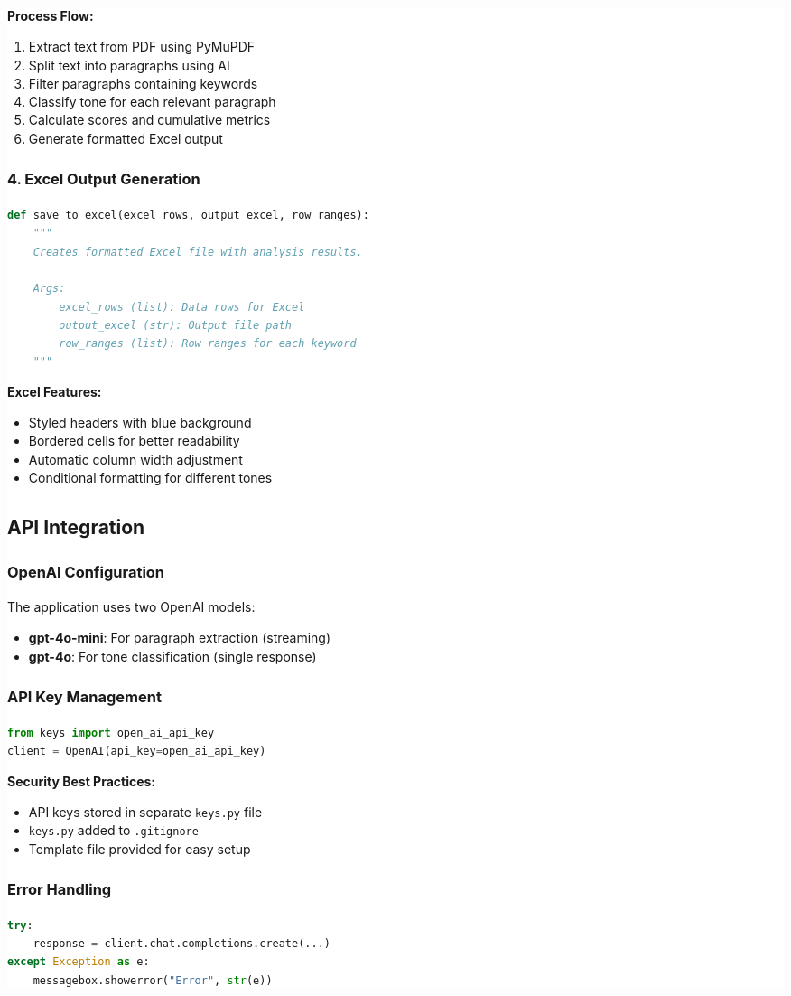 **Process Flow:**
1. Extract text from PDF using PyMuPDF
2. Split text into paragraphs using AI
3. Filter paragraphs containing keywords
4. Classify tone for each relevant paragraph
5. Calculate scores and cumulative metrics
6. Generate formatted Excel output

### 4. Excel Output Generation
```python
def save_to_excel(excel_rows, output_excel, row_ranges):
    """
    Creates formatted Excel file with analysis results.
    
    Args:
        excel_rows (list): Data rows for Excel
        output_excel (str): Output file path
        row_ranges (list): Row ranges for each keyword
    """
```

**Excel Features:**
- Styled headers with blue background
- Bordered cells for better readability
- Automatic column width adjustment
- Conditional formatting for different tones

## API Integration

### OpenAI Configuration
The application uses two OpenAI models:
- **gpt-4o-mini**: For paragraph extraction (streaming)
- **gpt-4o**: For tone classification (single response)

### API Key Management
```python
from keys import open_ai_api_key
client = OpenAI(api_key=open_ai_api_key)
```

**Security Best Practices:**
- API keys stored in separate `keys.py` file
- `keys.py` added to `.gitignore`
- Template file provided for easy setup

### Error Handling
```python
try:
    response = client.chat.completions.create(...)
except Exception as e:
    messagebox.showerror("Error", str(e))
```
